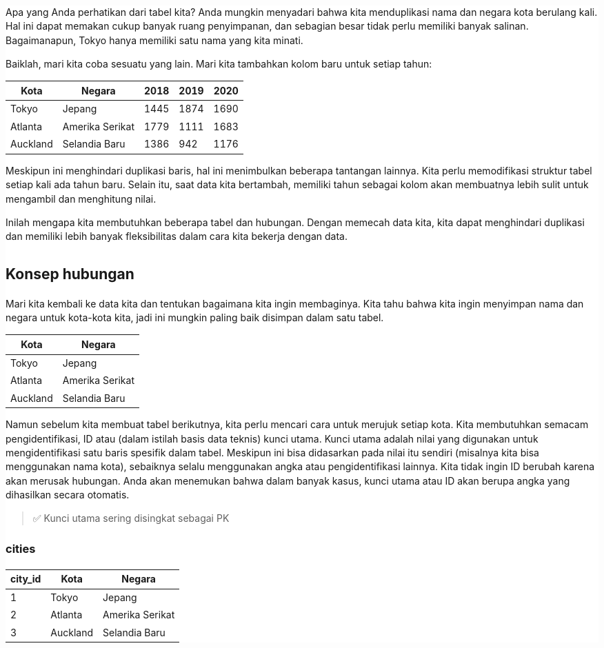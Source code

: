 Apa yang Anda perhatikan dari tabel kita? Anda mungkin menyadari bahwa kita menduplikasi nama dan negara kota berulang kali. Hal ini dapat memakan cukup banyak ruang penyimpanan, dan sebagian besar tidak perlu memiliki banyak salinan. Bagaimanapun, Tokyo hanya memiliki satu nama yang kita minati.

Baiklah, mari kita coba sesuatu yang lain. Mari kita tambahkan kolom baru untuk setiap tahun:

| Kota     | Negara        | 2018 | 2019 | 2020 |
| -------- | ------------- | ---- | ---- | ---- |
| Tokyo    | Jepang        | 1445 | 1874 | 1690 |
| Atlanta  | Amerika Serikat | 1779 | 1111 | 1683 |
| Auckland | Selandia Baru | 1386 | 942  | 1176 |

Meskipun ini menghindari duplikasi baris, hal ini menimbulkan beberapa tantangan lainnya. Kita perlu memodifikasi struktur tabel setiap kali ada tahun baru. Selain itu, saat data kita bertambah, memiliki tahun sebagai kolom akan membuatnya lebih sulit untuk mengambil dan menghitung nilai.

Inilah mengapa kita membutuhkan beberapa tabel dan hubungan. Dengan memecah data kita, kita dapat menghindari duplikasi dan memiliki lebih banyak fleksibilitas dalam cara kita bekerja dengan data.

## Konsep hubungan

Mari kita kembali ke data kita dan tentukan bagaimana kita ingin membaginya. Kita tahu bahwa kita ingin menyimpan nama dan negara untuk kota-kota kita, jadi ini mungkin paling baik disimpan dalam satu tabel.

| Kota     | Negara        |
| -------- | ------------- |
| Tokyo    | Jepang        |
| Atlanta  | Amerika Serikat |
| Auckland | Selandia Baru |

Namun sebelum kita membuat tabel berikutnya, kita perlu mencari cara untuk merujuk setiap kota. Kita membutuhkan semacam pengidentifikasi, ID atau (dalam istilah basis data teknis) kunci utama. Kunci utama adalah nilai yang digunakan untuk mengidentifikasi satu baris spesifik dalam tabel. Meskipun ini bisa didasarkan pada nilai itu sendiri (misalnya kita bisa menggunakan nama kota), sebaiknya selalu menggunakan angka atau pengidentifikasi lainnya. Kita tidak ingin ID berubah karena akan merusak hubungan. Anda akan menemukan bahwa dalam banyak kasus, kunci utama atau ID akan berupa angka yang dihasilkan secara otomatis.

> ✅ Kunci utama sering disingkat sebagai PK

### cities

| city_id | Kota     | Negara        |
| ------- | -------- | ------------- |
| 1       | Tokyo    | Jepang        |
| 2       | Atlanta  | Amerika Serikat |
| 3       | Auckland | Selandia Baru |
